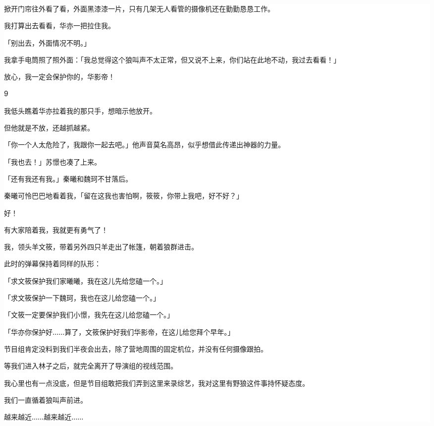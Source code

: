 掀开门帘往外看了看，外面黑漆漆一片，只有几架无人看管的摄像机还在勤勤恳恳工作。


我打算出去看看，华亦一把拉住我。


「别出去，外面情况不明。」


我拿手电筒照了照外面：「我总觉得这个狼叫声不太正常，但又说不上来，你们站在此地不动，我过去看看！」


放心，我一定会保护你的，华影帝！


9


我低头瞧着华亦拉着我的那只手，想暗示他放开。


但他就是不放，还越抓越紧。


「你一个人太危险了，我跟你一起去吧。」他声音莫名高昂，似乎想借此传递出神器的力量。


「我也去！」苏憬也凑了上来。


「还有我还有我。」秦曦和魏珂不甘落后。


秦曦可怜巴巴地看着我，「留在这我也害怕啊，筱筱，你带上我吧，好不好？」


好！


有大家陪着我，我就更有勇气了！


我，领头羊文筱，带着另外四只羊走出了帐篷，朝着狼群进击。


此时的弹幕保持着同样的队形：


「求文筱保护我们家曦曦，我在这儿先给您磕一个。」


「求文筱保护一下魏珂，我也在这儿给您磕一个。」


「文筱一定要保护我们小憬，我先在这儿给您磕一个。」


「华亦你保护好……算了，文筱保护好我们华影帝，在这儿给您拜个早年。」


节目组肯定没料到我们半夜会出去，除了营地周围的固定机位，并没有任何摄像跟拍。


等我们进入林子之后，就完全离开了导演组的视线范围。


我心里也有一点没底，但是节目组敢把我们弄到这里来录综艺，我对这里有野狼这件事持怀疑态度。


我们一直循着狼叫声前进。


越来越近……越来越近……
